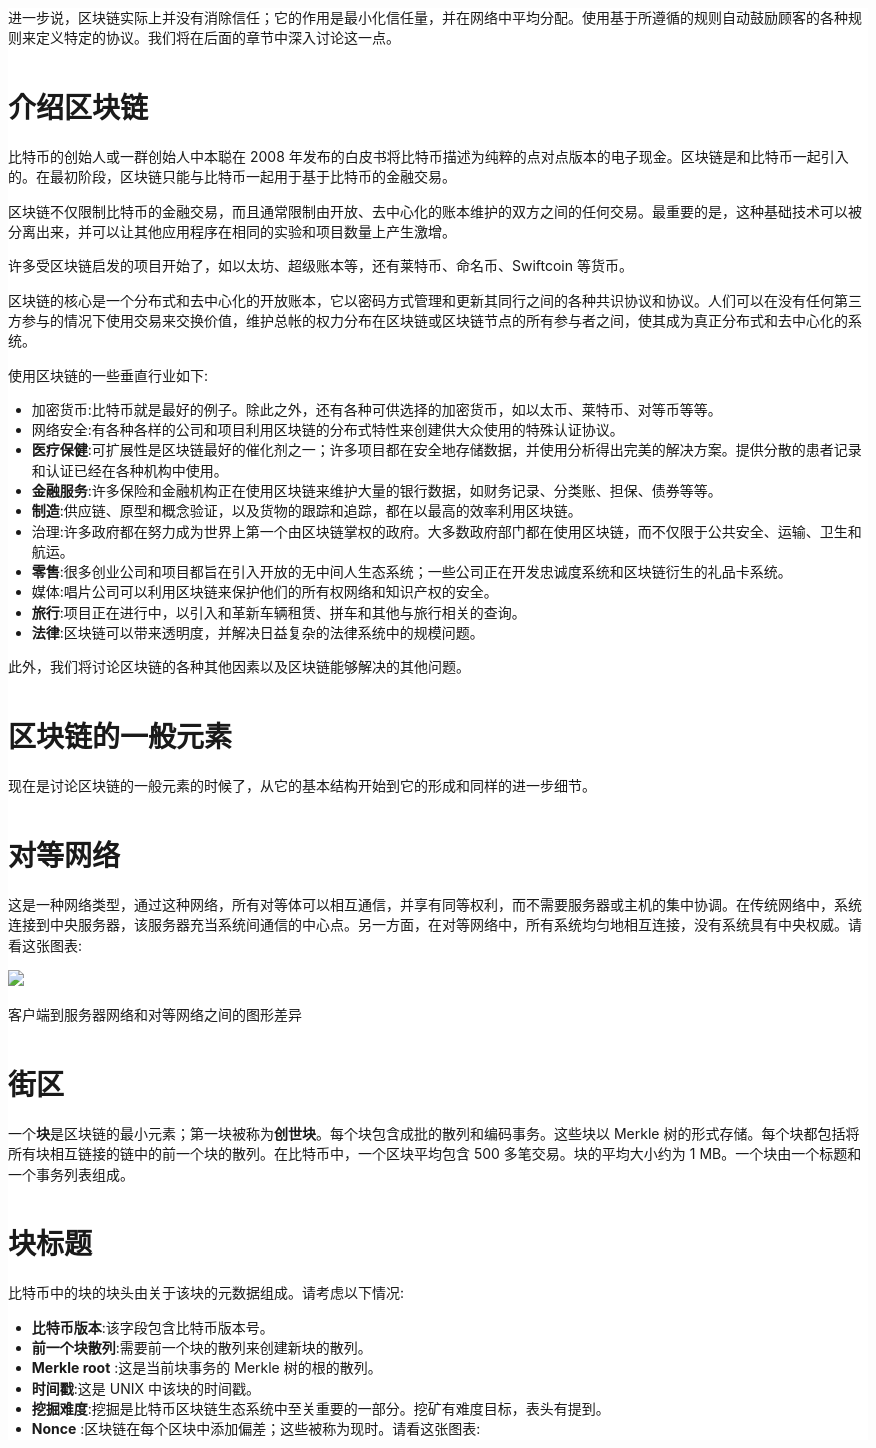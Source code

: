 进一步说，区块链实际上并没有消除信任；它的作用是最小化信任量，并在网络中平均分配。使用基于所遵循的规则自动鼓励顾客的各种规则来定义特定的协议。我们将在后面的章节中深入讨论这一点。

# 介绍区块链

比特币的创始人或一群创始人中本聪在 2008 年发布的白皮书将比特币描述为纯粹的点对点版本的电子现金。区块链是和比特币一起引入的。在最初阶段，区块链只能与比特币一起用于基于比特币的金融交易。

区块链不仅限制比特币的金融交易，而且通常限制由开放、去中心化的账本维护的双方之间的任何交易。最重要的是，这种基础技术可以被分离出来，并可以让其他应用程序在相同的实验和项目数量上产生激增。

许多受区块链启发的项目开始了，如以太坊、超级账本等，还有莱特币、命名币、Swiftcoin 等货币。

区块链的核心是一个分布式和去中心化的开放账本，它以密码方式管理和更新其同行之间的各种共识协议和协议。人们可以在没有任何第三方参与的情况下使用交易来交换价值，维护总帐的权力分布在区块链或区块链节点的所有参与者之间，使其成为真正分布式和去中心化的系统。

使用区块链的一些垂直行业如下:

*   加密货币:比特币就是最好的例子。除此之外，还有各种可供选择的加密货币，如以太币、莱特币、对等币等等。
*   网络安全:有各种各样的公司和项目利用区块链的分布式特性来创建供大众使用的特殊认证协议。
*   **医疗保健**:可扩展性是区块链最好的催化剂之一；许多项目都在安全地存储数据，并使用分析得出完美的解决方案。提供分散的患者记录和认证已经在各种机构中使用。
*   **金融服务**:许多保险和金融机构正在使用区块链来维护大量的银行数据，如财务记录、分类账、担保、债券等等。
*   **制造**:供应链、原型和概念验证，以及货物的跟踪和追踪，都在以最高的效率利用区块链。
*   治理:许多政府都在努力成为世界上第一个由区块链掌权的政府。大多数政府部门都在使用区块链，而不仅限于公共安全、运输、卫生和航运。
*   **零售**:很多创业公司和项目都旨在引入开放的无中间人生态系统；一些公司正在开发忠诚度系统和区块链衍生的礼品卡系统。
*   媒体:唱片公司可以利用区块链来保护他们的所有权网络和知识产权的安全。
*   **旅行**:项目正在进行中，以引入和革新车辆租赁、拼车和其他与旅行相关的查询。
*   **法律**:区块链可以带来透明度，并解决日益复杂的法律系统中的规模问题。

此外，我们将讨论区块链的各种其他因素以及区块链能够解决的其他问题。

# 区块链的一般元素

现在是讨论区块链的一般元素的时候了，从它的基本结构开始到它的形成和同样的进一步细节。

# 对等网络

这是一种网络类型，通过这种网络，所有对等体可以相互通信，并享有同等权利，而不需要服务器或主机的集中协调。在传统网络中，系统连接到中央服务器，该服务器充当系统间通信的中心点。另一方面，在对等网络中，所有系统均匀地相互连接，没有系统具有中央权威。请看这张图表:

![](Images/459531d3-9b87-42fa-8827-c429c8ee8727.png)

客户端到服务器网络和对等网络之间的图形差异

# 街区

一个**块**是区块链的最小元素；第一块被称为**创世块**。每个块包含成批的散列和编码事务。这些块以 Merkle 树的形式存储。每个块都包括将所有块相互链接的链中的前一个块的散列。在比特币中，一个区块平均包含 500 多笔交易。块的平均大小约为 1 MB。一个块由一个标题和一个事务列表组成。

# 块标题

比特币中的块的块头由关于该块的元数据组成。请考虑以下情况:

*   **比特币版本**:该字段包含比特币版本号。
*   **前一个块散列**:需要前一个块的散列来创建新块的散列。
*   **Merkle root** :这是当前块事务的 Merkle 树的根的散列。
*   **时间戳**:这是 UNIX 中该块的时间戳。
*   **挖掘难度**:挖掘是比特币区块链生态系统中至关重要的一部分。挖矿有难度目标，表头有提到。
*   **Nonce** :区块链在每个区块中添加偏差；这些被称为现时。请看这张图表:
